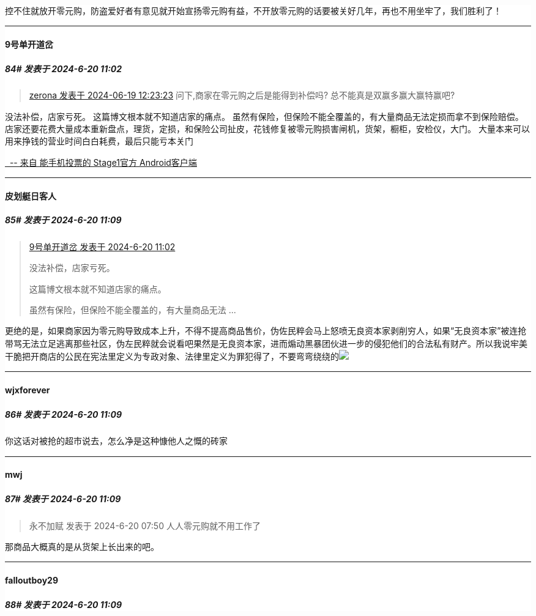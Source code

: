 控不住就放开零元购，防盗爱好者有意见就开始宣扬零元购有益，不开放零元购的话要被关好几年，再也不用坐牢了，我们胜利了！


*****

####  9号单开道岔  
##### 84#       发表于 2024-6-20 11:02

<blockquote><a href="httphttps://bbs.saraba1st.com/2b/forum.php?mod=redirect&amp;goto=findpost&amp;pid=65296606&amp;ptid=2188157" target="_blank">zerona 发表于 2024-06-19 12:23:23</a>
问下,商家在零元购之后是能得到补偿吗? 总不能真是双赢多赢大赢特赢吧?</blockquote>没法补偿，店家亏死。
这篇博文根本就不知道店家的痛点。
虽然有保险，但保险不能全覆盖的，有大量商品无法定损而拿不到保险赔偿。
店家还要花费大量成本重新盘点，理货，定损，和保险公司扯皮，花钱修复被零元购损害闸机，货架，橱柜，安检仪，大门。
大量本来可以用来挣钱的营业时间白白耗费，最后只能亏本关门

[  -- 来自 能手机投票的 Stage1官方 Android客户端](https://www.coolapk.com/apk/140634)


*****

####  皮划艇日客人  
##### 85#       发表于 2024-6-20 11:09

<blockquote><a href="httphttps://bbs.saraba1st.com/2b/forum.php?mod=redirect&amp;goto=findpost&amp;pid=65307741&amp;ptid=2188157" target="_blank">9号单开道岔 发表于 2024-6-20 11:02</a>

没法补偿，店家亏死。

这篇博文根本就不知道店家的痛点。

虽然有保险，但保险不能全覆盖的，有大量商品无法 ...</blockquote>
更绝的是，如果商家因为零元购导致成本上升，不得不提高商品售价，伪佐民粹会马上怒喷无良资本家剥削穷人，如果“无良资本家”被连抢带骂无法立足逃离那些社区，伪左民粹就会说看吧果然是无良资本家，进而煽动黑暴团伙进一步的侵犯他们的合法私有财产。所以我说牢美干脆把开商店的公民在宪法里定义为专政对象、法律里定义为罪犯得了，不要弯弯绕绕的<img src="https://static.saraba1st.com/image/smiley/face2017/037.png" referrerpolicy="no-referrer">

*****

####  wjxforever  
##### 86#       发表于 2024-6-20 11:09

你这话对被抢的超市说去，怎么净是这种慷他人之慨的砖家

*****

####  mwj  
##### 87#       发表于 2024-6-20 11:09

<blockquote>永不加赋 发表于 2024-6-20 07:50
人人零元购就不用工作了</blockquote>
那商品大概真的是从货架上长出来的吧。

*****

####  falloutboy29  
##### 88#       发表于 2024-6-20 11:09
